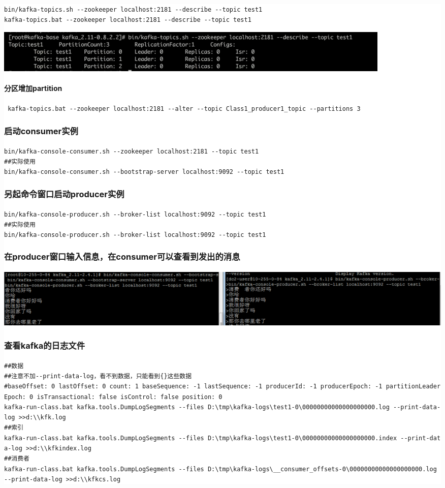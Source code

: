 ```shell
bin/kafka-topics.sh --zookeeper localhost:2181 --describe --topic test1
kafka-topics.bat --zookeeper localhost:2181 --describe --topic test1
```

![image-20200516191840184](img/image-20200516191840184.png)

#### 分区增加partition

```shell
 kafka-topics.bat --zookeeper localhost:2181 --alter --topic Class1_producer1_topic --partitions 3
```



### 启动consumer实例

```shell
bin/kafka-console-consumer.sh --zookeeper localhost:2181 --topic test1
##实际使用
bin/kafka-console-consumer.sh --bootstrap-server localhost:9092 --topic test1   
```

### 另起命令窗口启动producer实例

```shell
bin/kafka-console-producer.sh --broker-list localhost:9092 --topic test1
##实际使用
bin/kafka-console-producer.sh --broker-list localhost:9092 --topic test1
```

### 在producer窗口输入信息，在consumer可以查看到发出的消息

![image-20200516233623055](img/image-20200516233623055.png)

### 查看kafka的日志文件

```shell
##数据
##注意不加--print-data-log，看不到数据，只能看到{}这些数据
#baseOffset: 0 lastOffset: 0 count: 1 baseSequence: -1 lastSequence: -1 producerId: -1 producerEpoch: -1 partitionLeaderEpoch: 0 isTransactional: false isControl: false position: 0 
kafka-run-class.bat kafka.tools.DumpLogSegments --files D:\tmp\kafka-logs\test1-0\00000000000000000000.log --print-data-log >>d:\\kfk.log
##索引
kafka-run-class.bat kafka.tools.DumpLogSegments --files D:\tmp\kafka-logs\test1-0\00000000000000000000.index --print-data-log >>d:\\kfkindex.log
##消费者
kafka-run-class.bat kafka.tools.DumpLogSegments --files D:\tmp\kafka-logs\__consumer_offsets-0\00000000000000000000.log --print-data-log >>d:\\kfkcs.log
```

